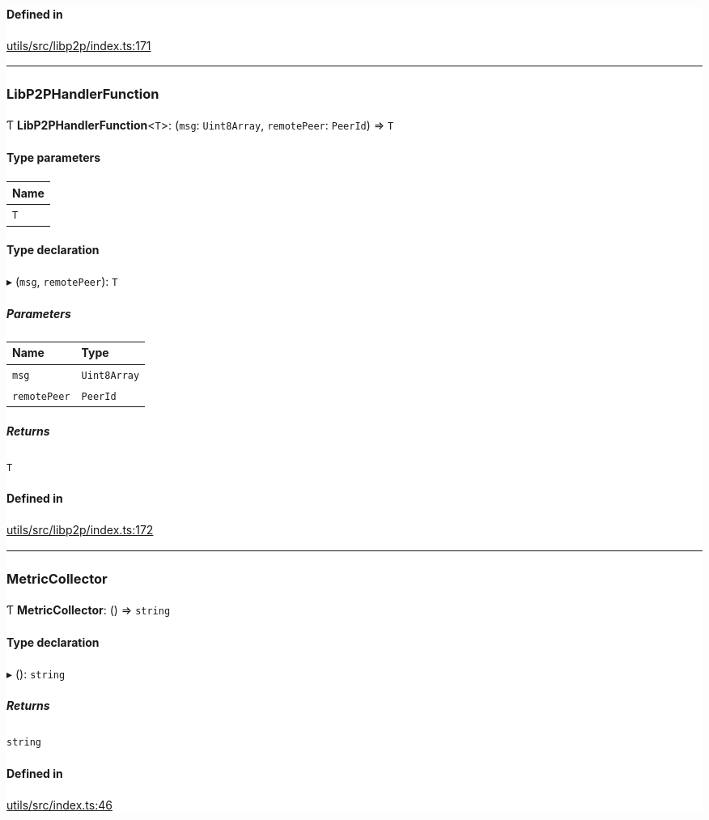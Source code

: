 #### Defined in

[utils/src/libp2p/index.ts:171](https://github.com/hoprnet/hoprnet/blob/master/packages/utils/src/libp2p/index.ts#L171)

___

### LibP2PHandlerFunction

Ƭ **LibP2PHandlerFunction**<`T`\>: (`msg`: `Uint8Array`, `remotePeer`: `PeerId`) => `T`

#### Type parameters

| Name |
| :------ |
| `T` |

#### Type declaration

▸ (`msg`, `remotePeer`): `T`

##### Parameters

| Name | Type |
| :------ | :------ |
| `msg` | `Uint8Array` |
| `remotePeer` | `PeerId` |

##### Returns

`T`

#### Defined in

[utils/src/libp2p/index.ts:172](https://github.com/hoprnet/hoprnet/blob/master/packages/utils/src/libp2p/index.ts#L172)

___

### MetricCollector

Ƭ **MetricCollector**: () => `string`

#### Type declaration

▸ (): `string`

##### Returns

`string`

#### Defined in

[utils/src/index.ts:46](https://github.com/hoprnet/hoprnet/blob/master/packages/utils/src/index.ts#L46)
